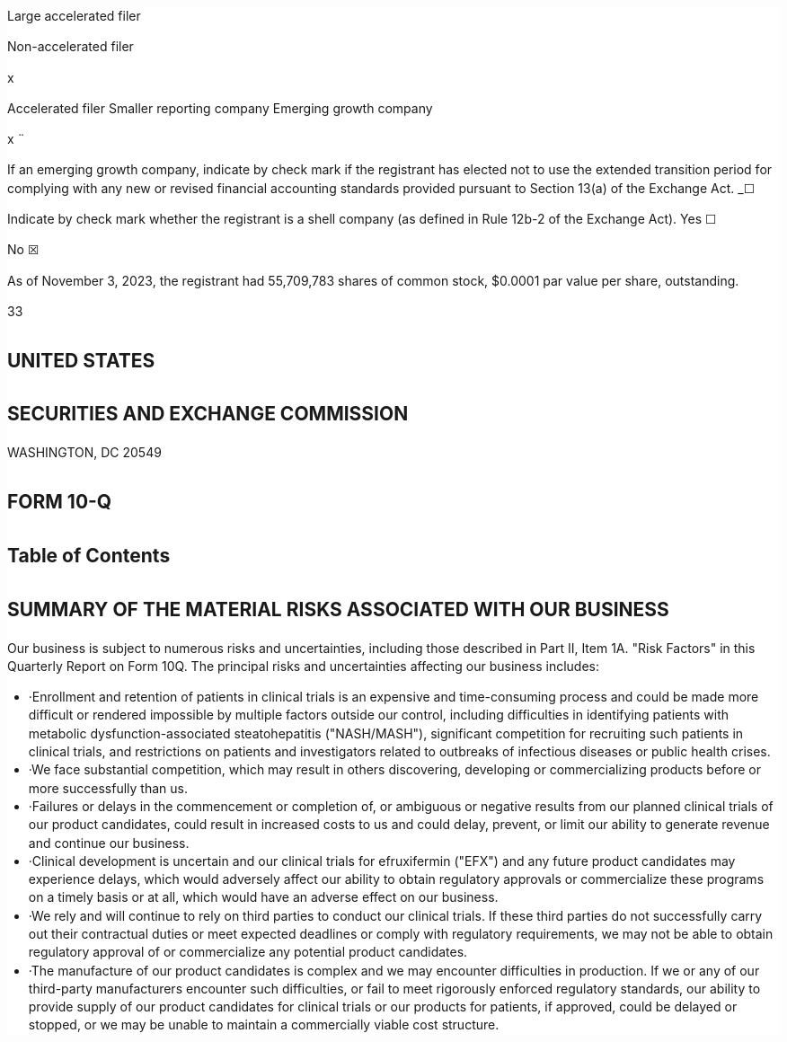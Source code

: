 Large accelerated filer

Non-accelerated filer

x

Accelerated filer Smaller reporting company Emerging growth company

x ¨

If an emerging growth company, indicate by check mark if the registrant has elected not to use the extended transition period for complying with any new or revised financial accounting standards provided pursuant to Section 13(a) of the Exchange Act. $\_{☐}$

Indicate by check mark whether the registrant is a shell company (as defined in Rule 12b-2 of the Exchange Act). Yes ☐

No ☒

As of November 3, 2023, the registrant had 55,709,783 shares of common stock, $0.0001 par value per share, outstanding.

33

## UNITED STATES

## SECURITIES AND EXCHANGE COMMISSION

WASHINGTON, DC 20549

## FORM 10-Q

## Table of Contents

## SUMMARY OF THE MATERIAL RISKS ASSOCIATED WITH OUR BUSINESS

Our business is subject to numerous risks and uncertainties, including those described in Part II, Item 1A. "Risk Factors" in this Quarterly Report on Form 10Q. The principal risks and uncertainties affecting our business includes:

- ·Enrollment and retention of patients in clinical trials is an expensive and time-consuming process and could be made more difficult or rendered impossible by multiple factors outside our control, including difficulties in identifying patients with metabolic dysfunction-associated steatohepatitis ("NASH/MASH"), significant competition for recruiting such patients in clinical trials, and restrictions on patients and investigators related to outbreaks of infectious diseases or public health crises.
- ·We face substantial competition, which may result in others discovering, developing or commercializing products before or more successfully than us.
- ·Failures or delays in the commencement or completion of, or ambiguous or negative results from our planned clinical trials of our product candidates, could result in increased costs to us and could delay, prevent, or limit our ability to generate revenue and continue our business.
- ·Clinical development is uncertain and our clinical trials for efruxifermin ("EFX") and any future product candidates may experience delays, which would adversely affect our ability to obtain regulatory approvals or commercialize these programs on a timely basis or at all, which would have an adverse effect on our business.
- ·We rely and will continue to rely on third parties to conduct our clinical trials. If these third parties do not successfully carry out their contractual duties or meet expected deadlines or comply with regulatory requirements, we may not be able to obtain regulatory approval of or commercialize any potential product candidates.
- ·The manufacture of our product candidates is complex and we may encounter difficulties in production. If we or any of our third-party manufacturers encounter such difficulties, or fail to meet rigorously enforced regulatory standards, our ability to provide supply of our product candidates for clinical trials or our products for patients, if approved, could be delayed or stopped, or we may be unable to maintain a commercially viable cost structure.
